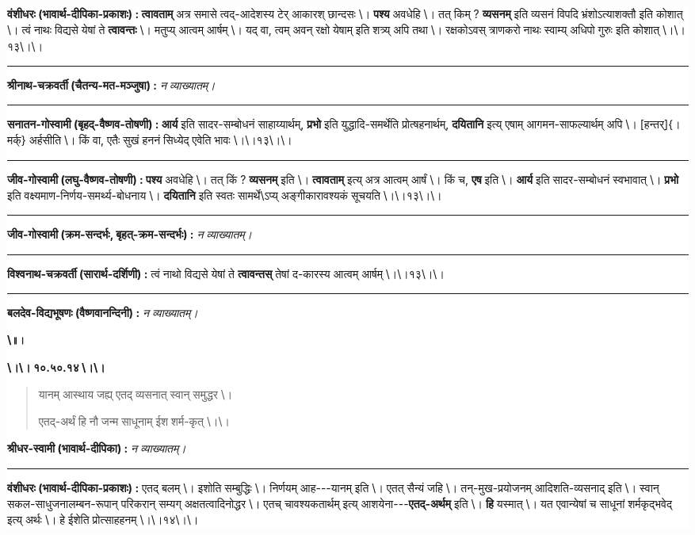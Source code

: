 **वंशीधरः (भावार्थ-दीपिका-प्रकाशः) : त्वावताम्** अत्र समासे
त्वद्-आदेशस्य टेर् आकारश् छान्दसः \। **पश्य** अवधेहि \। तत् किम् ?
**व्यसनम्** इति व्यसनं विपदि भ्रंशोऽत्याशक्तौ इति कोशात् \। त्वं
नाथः विद्यसे येषां ते **त्वावन्तः** \। मतुप्य् आत्वम् आर्षम् \। यद् वा,
त्वम् अवन् रक्षो येषाम् इति शत्र्य् अपि तथा \। रक्षकोऽवस् त्राणकरो
नाथः स्वाम्य् अधिपो गुरुः इति कोशात् \।\।१३\।\।

------------------------------------------------------------------------------------------------------------

**श्रीनाथ-चक्रवर्ती (चैतन्य-मत-मञ्जुषा) :** *न व्याख्यातम्।*

------------------------------------------------------------------------------------------------------------

**सनातन-गोस्वामी (बृहद्-वैष्णव-तोषणी) : आर्य** इति
सादर-सम्बोधनं साहाय्यार्थम्, **प्रभो** इति युद्धादि-समर्थेति
प्रोत्षहनार्थम्, **दयितानि** इत्य् एषाम् आगमन-साफल्यार्थम् अपि \।
[हन्तर्]{।मर्क्} अर्हसीति \। किं वा, एतैः सुखं हननं सिध्येद् एवेति
भावः \।\।१३\।\।

------------------------------------------------------------------------------------------------------------

**जीव-गोस्वामी (लघु-वैष्णव-तोषणी) : पश्य** अवधेहि \। तत् किं ?
**व्यसनम्** इति \। **त्वावताम्** इत्य् अत्र आत्वम् आर्षं \। किं च, **एष**
इति \। **आर्य** इति सादर-सम्बोधनं स्वभावात् \। **प्रभो** इति
वक्ष्यमाण-निर्णय-समर्थ्य-बोधनाय \। **दयितानि** इति स्वतः
सामर्थे\ऽप्य् अङ्गीकारावश्यकं सूचयति \।\।१३\।\।

------------------------------------------------------------------------------------------------------------

**जीव-गोस्वामी (क्रम-सन्दर्भः, बृहत्-क्रम-सन्दर्भः) :** *न
व्याख्यातम्।*

------------------------------------------------------------------------------------------------------------

**विश्वनाथ-चक्रवर्ती (सारार्थ-दर्शिणी) :** त्वं नाथो विद्यसे येषां
ते **त्वावन्तस्** तेषां द-कारस्य आत्वम् आर्षम् \।\।१३\।\।

------------------------------------------------------------------------------------------------------------

**बलदेव-विद्यभूषणः (वैष्णवानन्दिनी) :** *न व्याख्यातम्।*

**\॥।**

**\।\। १०.५०.१४ \।\।**

> यानम् आस्थाय जह्य् एतद् व्यसनात् स्वान् समुद्धर \।
>
> एतद्-अर्थं हि नौ जन्म साधूनाम् ईश शर्म-कृत् \।\।

**श्रीधर-स्वामी (भावार्थ-दीपिका) :** *न व्याख्यातम्।*

------------------------------------------------------------------------------------------------------------

**वंशीधरः (भावार्थ-दीपिका-प्रकाशः) :** एतद् बलम् \। इशोति
सम्बुद्धिः \। निर्णयम् आह---यानम् इति \। एतत् सैन्यं जहि \।
तन्-मुख-प्रयोजनम् आदिशति-व्यसनाद् इति \। स्वान्
सकल-साधुजनालम्बन-रूपान् परिकरान् सम्यग् अक्षतत्वादिनोद्धर \।
एतच् चावश्यकतार्थम् इत्य् आशयेना---**एतद्-अर्थम्** इति \। **हि** यस्मात्
\। यत एवान्येषां च साधूनां शर्मकृद्भवेद् इत्य् अर्थः \। हे ईशेति
प्रोत्साहहनम् \।\।१४\।\।


[^१]: स्म
[^२]: नृप
[^३]: अयादवीं
[^४]: त्वं च
[^५]: स्थैर्यम्
[^६]: युद्धे धैर्यं समुद्वह